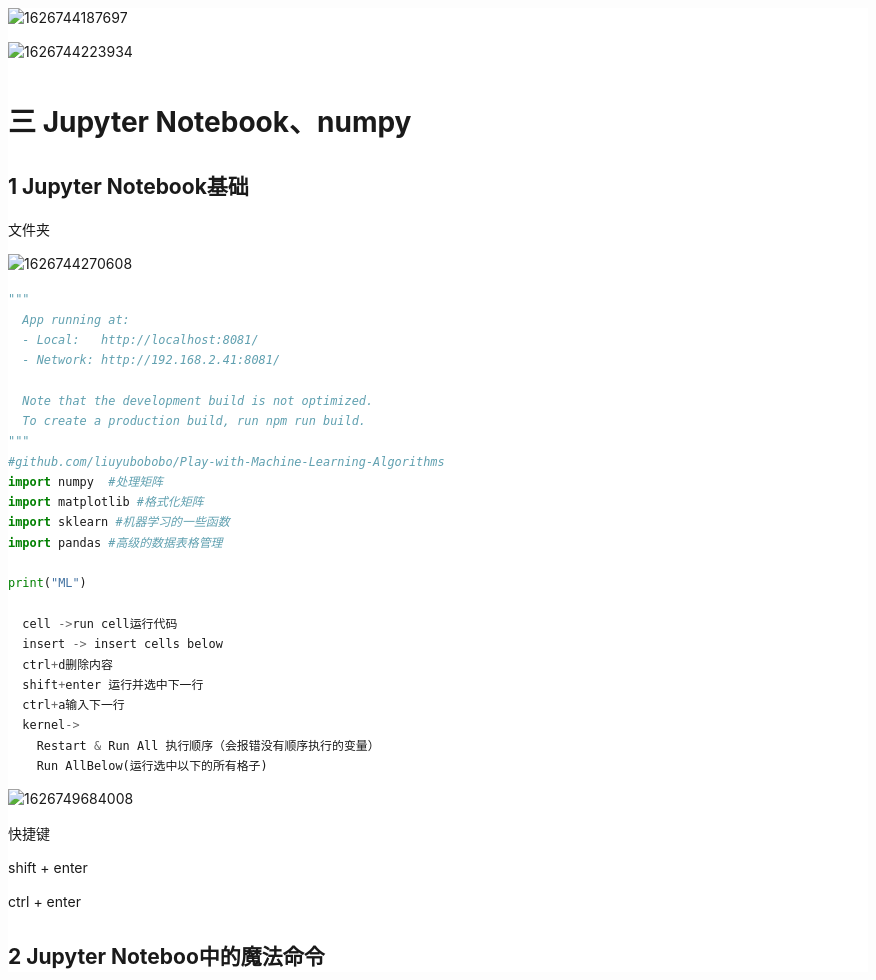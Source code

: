 ![1626744187697](C:\Users\小傲娇\AppData\Roaming\Typora\typora-user-images\1626744187697.png)

![1626744223934](C:\Users\小傲娇\AppData\Roaming\Typora\typora-user-images\1626744223934.png)



# 三 Jupyter Notebook、numpy

## 1 Jupyter Notebook基础

文件夹

![1626744270608](C:\Users\小傲娇\AppData\Roaming\Typora\typora-user-images\1626744270608.png)

```python
"""
  App running at:
  - Local:   http://localhost:8081/
  - Network: http://192.168.2.41:8081/

  Note that the development build is not optimized.
  To create a production build, run npm run build.
""" 
#github.com/liuyubobobo/Play-with-Machine-Learning-Algorithms
import numpy  #处理矩阵
import matplotlib #格式化矩阵
import sklearn #机器学习的一些函数
import pandas #高级的数据表格管理

print("ML")

  cell ->run cell运行代码
  insert -> insert cells below
  ctrl+d删除内容
  shift+enter 运行并选中下一行
  ctrl+a输入下一行
  kernel->
	Restart & Run All 执行顺序（会报错没有顺序执行的变量）
	Run AllBelow(运行选中以下的所有格子)
```

![1626749684008](C:\Users\小傲娇\AppData\Roaming\Typora\typora-user-images\1626749684008.png)

快捷键

shift + enter

ctrl + enter

## 2 Jupyter Noteboo中的魔法命令

